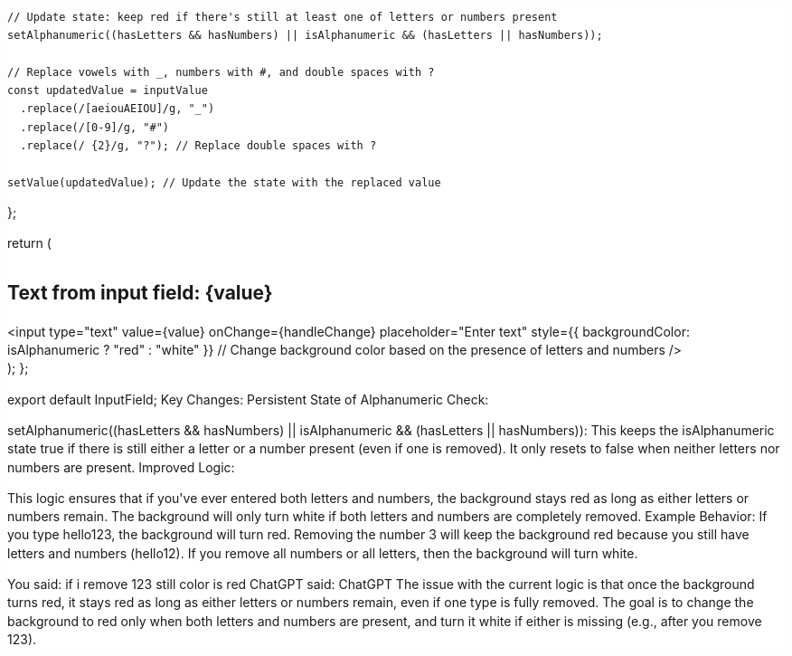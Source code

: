     // Update state: keep red if there's still at least one of letters or numbers present
    setAlphanumeric((hasLetters && hasNumbers) || isAlphanumeric && (hasLetters || hasNumbers));

    // Replace vowels with _, numbers with #, and double spaces with ?
    const updatedValue = inputValue
      .replace(/[aeiouAEIOU]/g, "_")
      .replace(/[0-9]/g, "#")
      .replace(/ {2}/g, "?"); // Replace double spaces with ?

    setValue(updatedValue); // Update the state with the replaced value
  };

  return (
    <div>
      <h2>Text from input field: {value}</h2>
      <input
        type="text"
        value={value}
        onChange={handleChange}
        placeholder="Enter text"
        style={{ backgroundColor: isAlphanumeric ? "red" : "white" }} // Change background color based on the presence of letters and numbers
      />
    </div>
  );
};

export default InputField;
Key Changes:
Persistent State of Alphanumeric Check:

setAlphanumeric((hasLetters && hasNumbers) || isAlphanumeric && (hasLetters || hasNumbers)): This keeps the isAlphanumeric state true if there is still either a letter or a number present (even if one is removed). It only resets to false when neither letters nor numbers are present.
Improved Logic:

This logic ensures that if you've ever entered both letters and numbers, the background stays red as long as either letters or numbers remain.
The background will only turn white if both letters and numbers are completely removed.
Example Behavior:
If you type hello123, the background will turn red.
Removing the number 3 will keep the background red because you still have letters and numbers (hello12).
If you remove all numbers or all letters, then the background will turn white.





You said:
if i remove 123 still color is red
ChatGPT said:
ChatGPT
The issue with the current logic is that once the background turns red, it stays red as long as either letters or numbers remain, even if one type is fully removed. The goal is to change the background to red only when both letters and numbers are present, and turn it white if either is missing (e.g., after you remove 123).
